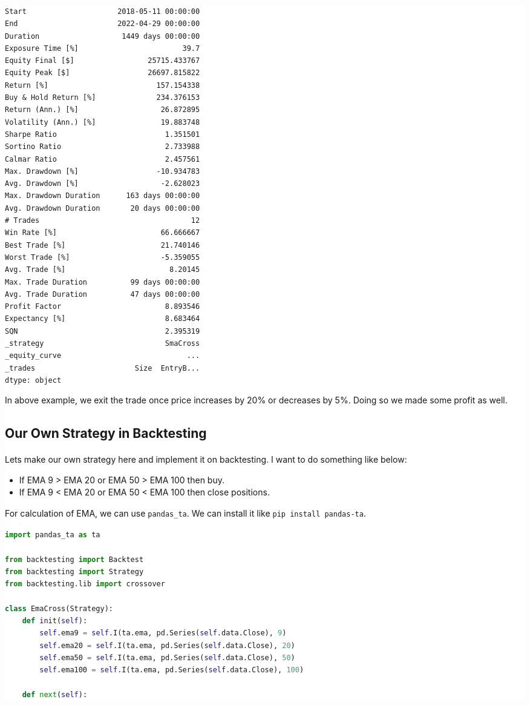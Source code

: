 


    Start                     2018-05-11 00:00:00
    End                       2022-04-29 00:00:00
    Duration                   1449 days 00:00:00
    Exposure Time [%]                        39.7
    Equity Final [$]                 25715.433767
    Equity Peak [$]                  26697.815822
    Return [%]                         157.154338
    Buy & Hold Return [%]              234.376153
    Return (Ann.) [%]                   26.872895
    Volatility (Ann.) [%]               19.883748
    Sharpe Ratio                         1.351501
    Sortino Ratio                        2.733988
    Calmar Ratio                         2.457561
    Max. Drawdown [%]                  -10.934783
    Avg. Drawdown [%]                   -2.628023
    Max. Drawdown Duration      163 days 00:00:00
    Avg. Drawdown Duration       20 days 00:00:00
    # Trades                                   12
    Win Rate [%]                        66.666667
    Best Trade [%]                      21.740146
    Worst Trade [%]                     -5.359055
    Avg. Trade [%]                        8.20145
    Max. Trade Duration          99 days 00:00:00
    Avg. Trade Duration          47 days 00:00:00
    Profit Factor                        8.893546
    Expectancy [%]                       8.683464
    SQN                                  2.395319
    _strategy                            SmaCross
    _equity_curve                             ...
    _trades                       Size  EntryB...
    dtype: object



In above example, we exit the trade once price increases by 20% or decreases by 5%. Doing so we made some profit as well.

## Our Own Strategy in Backtesting

Lets make our own strategy here and implement it on backtesting.
I want to do something like below:
* If EMA 9 > EMA 20 or EMA 50 > EMA 100 then buy.
* If EMA 9 < EMA 20 or EMA 50 < EMA 100 then close positions.

For calculation of EMA, we can use `pandas_ta`. We can install it like `pip install pandas-ta`.



```python
import pandas_ta as ta

from backtesting import Backtest
from backtesting import Strategy
from backtesting.lib import crossover

class EmaCross(Strategy):
    def init(self):
        self.ema9 = self.I(ta.ema, pd.Series(self.data.Close), 9)
        self.ema20 = self.I(ta.ema, pd.Series(self.data.Close), 20)
        self.ema50 = self.I(ta.ema, pd.Series(self.data.Close), 50)
        self.ema100 = self.I(ta.ema, pd.Series(self.data.Close), 100)
    
    def next(self):
```